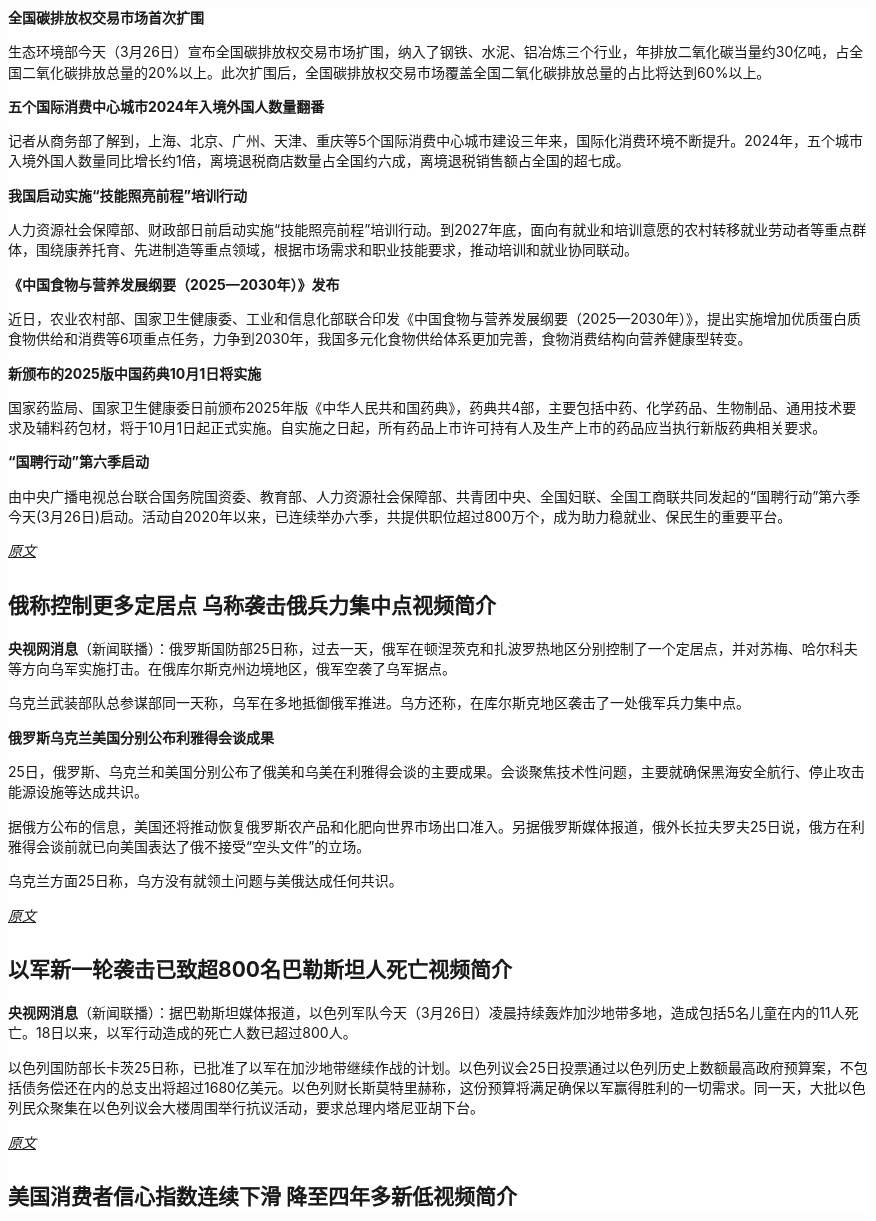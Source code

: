 **全国碳排放权交易市场首次扩围**

生态环境部今天（3月26日）宣布全国碳排放权交易市场扩围，纳入了钢铁、水泥、铝冶炼三个行业，年排放二氧化碳当量约30亿吨，占全国二氧化碳排放总量的20%以上。此次扩围后，全国碳排放权交易市场覆盖全国二氧化碳排放总量的占比将达到60%以上。

**五个国际消费中心城市2024年入境外国人数量翻番**

记者从商务部了解到，上海、北京、广州、天津、重庆等5个国际消费中心城市建设三年来，国际化消费环境不断提升。2024年，五个城市入境外国人数量同比增长约1倍，离境退税商店数量占全国约六成，离境退税销售额占全国的超七成。

**我国启动实施“技能照亮前程”培训行动**

人力资源社会保障部、财政部日前启动实施“技能照亮前程”培训行动。到2027年底，面向有就业和培训意愿的农村转移就业劳动者等重点群体，围绕康养托育、先进制造等重点领域，根据市场需求和职业技能要求，推动培训和就业协同联动。

**《中国食物与营养发展纲要（2025—2030年）》发布**

近日，农业农村部、国家卫生健康委、工业和信息化部联合印发《中国食物与营养发展纲要（2025—2030年）》，提出实施增加优质蛋白质食物供给和消费等6项重点任务，力争到2030年，我国多元化食物供给体系更加完善，食物消费结构向营养健康型转变。

**新颁布的2025版中国药典10月1日将实施**

国家药监局、国家卫生健康委日前颁布2025年版《中华人民共和国药典》，药典共4部，主要包括中药、化学药品、生物制品、通用技术要求及辅料药包材，将于10月1日起正式实施。自实施之日起，所有药品上市许可持有人及生产上市的药品应当执行新版药典相关要求。

**“国聘行动”第六季启动**

由中央广播电视总台联合国务院国资委、教育部、人力资源社会保障部、共青团中央、全国妇联、全国工商联共同发起的“国聘行动”第六季今天(3月26日)启动。活动自2020年以来，已连续举办六季，共提供职位超过800万个，成为助力稳就业、保民生的重要平台。

*[原文](https://tv.cctv.com/2025/03/26/VIDE1XoXExjsmwHWKFT9MMO1250326.shtml)*


## 俄称控制更多定居点 乌称袭击俄兵力集中点视频简介

**央视网消息**（新闻联播）：俄罗斯国防部25日称，过去一天，俄军在顿涅茨克和扎波罗热地区分别控制了一个定居点，并对苏梅、哈尔科夫等方向乌军实施打击。在俄库尔斯克州边境地区，俄军空袭了乌军据点。

乌克兰武装部队总参谋部同一天称，乌军在多地抵御俄军推进。乌方还称，在库尔斯克地区袭击了一处俄军兵力集中点。

**俄罗斯乌克兰美国分别公布利雅得会谈成果**

25日，俄罗斯、乌克兰和美国分别公布了俄美和乌美在利雅得会谈的主要成果。会谈聚焦技术性问题，主要就确保黑海安全航行、停止攻击能源设施等达成共识。

据俄方公布的信息，美国还将推动恢复俄罗斯农产品和化肥向世界市场出口准入。另据俄罗斯媒体报道，俄外长拉夫罗夫25日说，俄方在利雅得会谈前就已向美国表达了俄不接受“空头文件”的立场。

乌克兰方面25日称，乌方没有就领土问题与美俄达成任何共识。

*[原文](https://tv.cctv.com/2025/03/26/VIDERuu1vKy1PqKxQvFywJPL250326.shtml)*


## 以军新一轮袭击已致超800名巴勒斯坦人死亡视频简介

**央视网消息**（新闻联播）：据巴勒斯坦媒体报道，以色列军队今天（3月26日）凌晨持续轰炸加沙地带多地，造成包括5名儿童在内的11人死亡。18日以来，以军行动造成的死亡人数已超过800人。

以色列国防部长卡茨25日称，已批准了以军在加沙地带继续作战的计划。以色列议会25日投票通过以色列历史上数额最高政府预算案，不包括债务偿还在内的总支出将超过1680亿美元。以色列财长斯莫特里赫称，这份预算将满足确保以军赢得胜利的一切需求。同一天，大批以色列民众聚集在以色列议会大楼周围举行抗议活动，要求总理内塔尼亚胡下台。

*[原文](https://tv.cctv.com/2025/03/26/VIDErVKlRHVKJJI41JuBrpkB250326.shtml)*


## 美国消费者信心指数连续下滑 降至四年多新低视频简介

